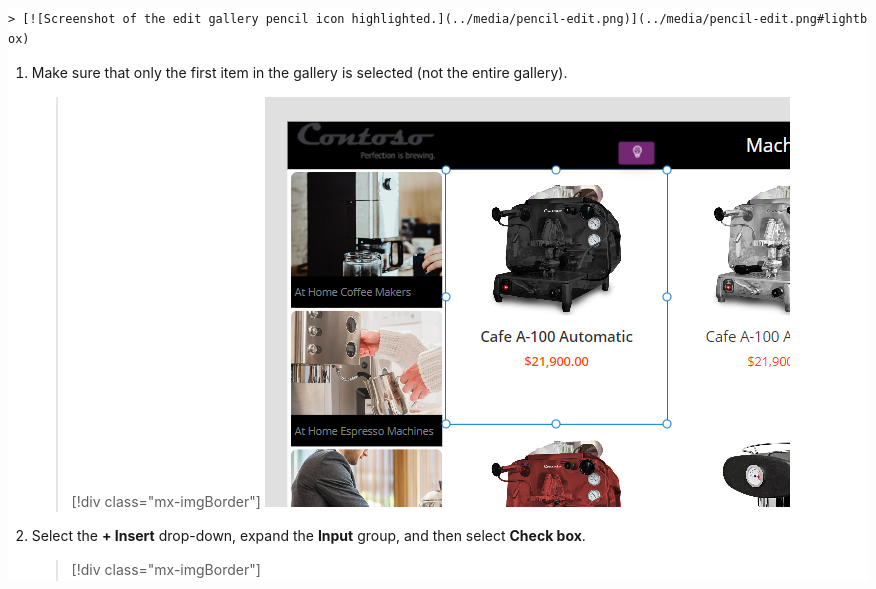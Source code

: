 	> [![Screenshot of the edit gallery pencil icon highlighted.](../media/pencil-edit.png)](../media/pencil-edit.png#lightbox)

1.  Make sure that only the first item in the gallery is selected (not the entire gallery).

	> [!div class="mx-imgBorder"]
	> [![Screenshot showing one gallery item selected.](../media/item-selected.png)](../media/item-selected.png#lightbox)

1.  Select the **+ Insert** drop-down, expand the **Input** group, and then select **Check box**.

	> [!div class="mx-imgBorder"]